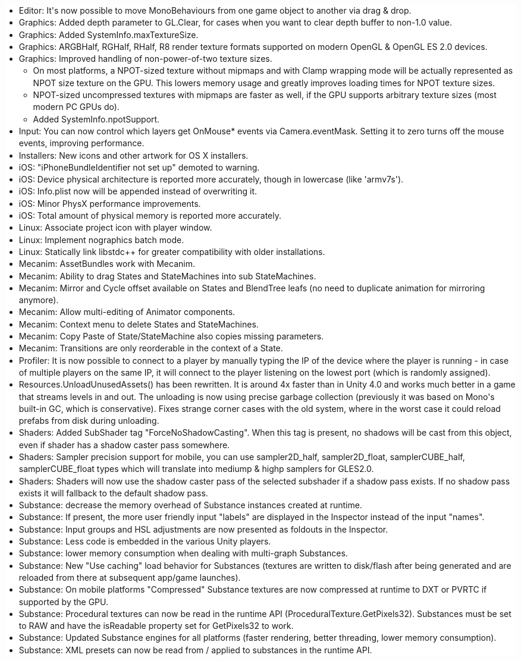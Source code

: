 -   Editor: It\'s now possible to move MonoBehaviours from one game object to another via drag & drop.
-   Graphics: Added depth parameter to GL.Clear, for cases when you want to clear depth buffer to non-1.0 value.
-   Graphics: Added SystemInfo.maxTextureSize.
-   Graphics: ARGBHalf, RGHalf, RHalf, R8 render texture formats supported on modern OpenGL & OpenGL ES 2.0 devices.
-   Graphics: Improved handling of non-power-of-two texture sizes.
    -   On most platforms, a NPOT-sized texture without mipmaps and with Clamp wrapping mode will be actually represented as NPOT size texture on the GPU. This lowers memory usage and greatly improves loading times for NPOT texture sizes.
    -   NPOT-sized uncompressed textures with mipmaps are faster as well, if the GPU supports arbitrary texture sizes (most modern PC GPUs do).
    -   Added SystemInfo.npotSupport.
-   Input: You can now control which layers get OnMouse\* events via Camera.eventMask. Setting it to zero turns off the mouse events, improving performance.
-   Installers: New icons and other artwork for OS X installers.
-   iOS: \"iPhoneBundleIdentifier not set up\" demoted to warning.
-   iOS: Device physical architecture is reported more accurately, though in lowercase (like \'armv7s\').
-   iOS: Info.plist now will be appended instead of overwriting it.
-   iOS: Minor PhysX performance improvements.
-   iOS: Total amount of physical memory is reported more accurately.
-   Linux: Associate project icon with player window.
-   Linux: Implement nographics batch mode.
-   Linux: Statically link libstdc++ for greater compatibility with older installations.
-   Mecanim: AssetBundles work with Mecanim.
-   Mecanim: Ability to drag States and StateMachines into sub StateMachines.
-   Mecanim: Mirror and Cycle offset available on States and BlendTree leafs (no need to duplicate animation for mirroring anymore).
-   Mecanim: Allow multi-editing of Animator components.
-   Mecanim: Context menu to delete States and StateMachines.
-   Mecanim: Copy Paste of State/StateMachine also copies missing parameters.
-   Mecanim: Transitions are only reorderable in the context of a State.
-   Profiler: It is now possible to connect to a player by manually typing the IP of the device where the player is running - in case of multiple players on the same IP, it will connect to the player listening on the lowest port (which is randomly assigned).
-   Resources.UnloadUnusedAssets() has been rewritten. It is around 4x faster than in Unity 4.0 and works much better in a game that streams levels in and out. The unloading is now using precise garbage collection (previously it was based on Mono\'s built-in GC, which is conservative). Fixes strange corner cases with the old system, where in the worst case it could reload prefabs from disk during unloading.
-   Shaders: Added SubShader tag \"ForceNoShadowCasting\". When this tag is present, no shadows will be cast from this object, even if shader has a shadow caster pass somewhere.
-   Shaders: Sampler precision support for mobile, you can use sampler2D_half, sampler2D_float, samplerCUBE_half, samplerCUBE_float types which will translate into mediump & highp samplers for GLES2.0.
-   Shaders: Shaders will now use the shadow caster pass of the selected subshader if a shadow pass exists. If no shadow pass exists it will fallback to the default shadow pass.
-   Substance: decrease the memory overhead of Substance instances created at runtime.
-   Substance: If present, the more user friendly input \"labels\" are displayed in the Inspector instead of the input \"names\".
-   Substance: Input groups and HSL adjustments are now presented as foldouts in the Inspector.
-   Substance: Less code is embedded in the various Unity players.
-   Substance: lower memory consumption when dealing with multi-graph Substances.
-   Substance: New \"Use caching\" load behavior for Substances (textures are written to disk/flash after being generated and are reloaded from there at subsequent app/game launches).
-   Substance: On mobile platforms \"Compressed\" Substance textures are now compressed at runtime to DXT or PVRTC if supported by the GPU.
-   Substance: Procedural textures can now be read in the runtime API (ProceduralTexture.GetPixels32). Substances must be set to RAW and have the isReadable property set for GetPixels32 to work.
-   Substance: Updated Substance engines for all platforms (faster rendering, better threading, lower memory consumption).
-   Substance: XML presets can now be read from / applied to substances in the runtime API.